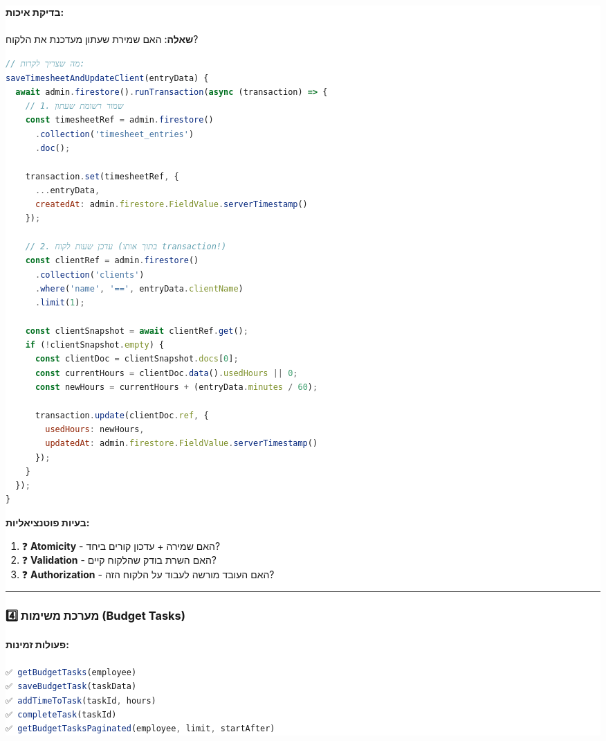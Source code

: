 #### **בדיקת איכות:**

**שאלה**: האם שמירת שעתון מעדכנת את הלקוח?

```javascript
// מה שצריך לקרות:
saveTimesheetAndUpdateClient(entryData) {
  await admin.firestore().runTransaction(async (transaction) => {
    // 1. שמור רשומת שעתון
    const timesheetRef = admin.firestore()
      .collection('timesheet_entries')
      .doc();

    transaction.set(timesheetRef, {
      ...entryData,
      createdAt: admin.firestore.FieldValue.serverTimestamp()
    });

    // 2. עדכן שעות לקוח (בתוך אותו transaction!)
    const clientRef = admin.firestore()
      .collection('clients')
      .where('name', '==', entryData.clientName)
      .limit(1);

    const clientSnapshot = await clientRef.get();
    if (!clientSnapshot.empty) {
      const clientDoc = clientSnapshot.docs[0];
      const currentHours = clientDoc.data().usedHours || 0;
      const newHours = currentHours + (entryData.minutes / 60);

      transaction.update(clientDoc.ref, {
        usedHours: newHours,
        updatedAt: admin.firestore.FieldValue.serverTimestamp()
      });
    }
  });
}
```

**בעיות פוטנציאליות:**
1. ❓ **Atomicity** - האם שמירה + עדכון קורים ביחד?
2. ❓ **Validation** - האם השרת בודק שהלקוח קיים?
3. ❓ **Authorization** - האם העובד מורשה לעבוד על הלקוח הזה?

---

### 4️⃣ **מערכת משימות (Budget Tasks)**

#### **פעולות זמינות:**
```javascript
✅ getBudgetTasks(employee)
✅ saveBudgetTask(taskData)
✅ addTimeToTask(taskId, hours)
✅ completeTask(taskId)
✅ getBudgetTasksPaginated(employee, limit, startAfter)
```
